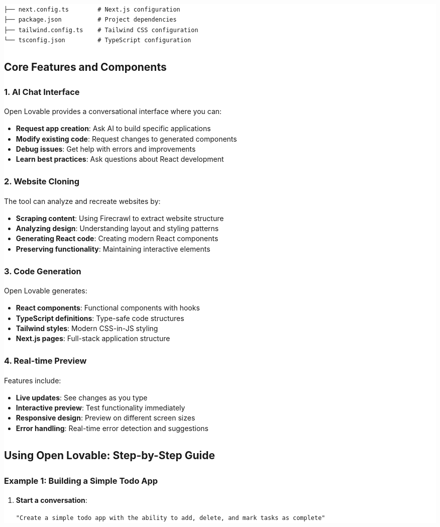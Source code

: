 ```
├── next.config.ts        # Next.js configuration
├── package.json          # Project dependencies
├── tailwind.config.ts    # Tailwind CSS configuration
└── tsconfig.json         # TypeScript configuration
```

## Core Features and Components

### 1. AI Chat Interface

Open Lovable provides a conversational interface where you can:

- **Request app creation**: Ask AI to build specific applications
- **Modify existing code**: Request changes to generated components
- **Debug issues**: Get help with errors and improvements
- **Learn best practices**: Ask questions about React development

### 2. Website Cloning

The tool can analyze and recreate websites by:

- **Scraping content**: Using Firecrawl to extract website structure
- **Analyzing design**: Understanding layout and styling patterns
- **Generating React code**: Creating modern React components
- **Preserving functionality**: Maintaining interactive elements

### 3. Code Generation

Open Lovable generates:

- **React components**: Functional components with hooks
- **TypeScript definitions**: Type-safe code structures
- **Tailwind styles**: Modern CSS-in-JS styling
- **Next.js pages**: Full-stack application structure

### 4. Real-time Preview

Features include:

- **Live updates**: See changes as you type
- **Interactive preview**: Test functionality immediately
- **Responsive design**: Preview on different screen sizes
- **Error handling**: Real-time error detection and suggestions

## Using Open Lovable: Step-by-Step Guide

### Example 1: Building a Simple Todo App

1. **Start a conversation**:
   ```
   "Create a simple todo app with the ability to add, delete, and mark tasks as complete"
   ```
